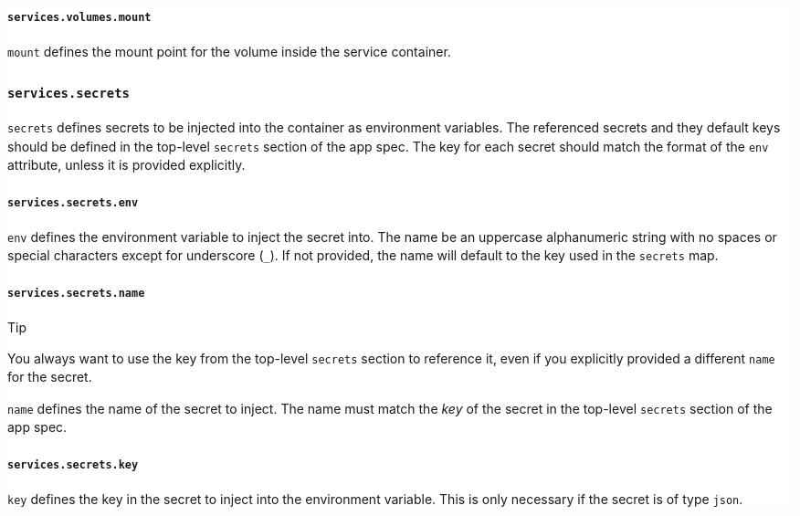 #### `services.volumes.mount`

`mount` defines the mount point for the volume inside the service container.

### `services.secrets`

`secrets` defines secrets to be injected into the container as environment
variables. The referenced secrets and they default keys should be defined in
the top-level `secrets` section of the app spec. The key for each secret
should match the format of the `env` attribute, unless it is provided
explicitly.

#### `services.secrets.env`

`env` defines the environment variable to inject the secret into. The name be an
uppercase alphanumeric string with no spaces or special characters except for
underscore (`_`). If not provided, the name will default to the key used in the
`secrets` map.

#### `services.secrets.name`

> [!TIP]
> You always want to use the key from the top-level `secrets` section to
> reference it, even if you explicitly provided a different `name` for the
> secret.

`name` defines the name of the secret to inject. The name must match the _key_
of the secret in the top-level `secrets` section of the app spec.

#### `services.secrets.key`

`key` defines the key in the secret to inject into the environment variable.
This is only necessary if the secret is of type `json`.
